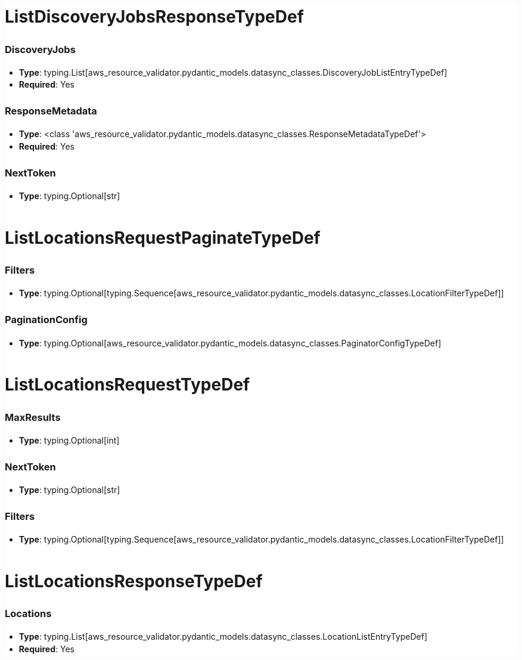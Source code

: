 
# ListDiscoveryJobsResponseTypeDef

### DiscoveryJobs
- **Type**: typing.List[aws_resource_validator.pydantic_models.datasync_classes.DiscoveryJobListEntryTypeDef]
- **Required**: Yes

### ResponseMetadata
- **Type**: <class 'aws_resource_validator.pydantic_models.datasync_classes.ResponseMetadataTypeDef'>
- **Required**: Yes

### NextToken
- **Type**: typing.Optional[str]


# ListLocationsRequestPaginateTypeDef

### Filters
- **Type**: typing.Optional[typing.Sequence[aws_resource_validator.pydantic_models.datasync_classes.LocationFilterTypeDef]]

### PaginationConfig
- **Type**: typing.Optional[aws_resource_validator.pydantic_models.datasync_classes.PaginatorConfigTypeDef]


# ListLocationsRequestTypeDef

### MaxResults
- **Type**: typing.Optional[int]

### NextToken
- **Type**: typing.Optional[str]

### Filters
- **Type**: typing.Optional[typing.Sequence[aws_resource_validator.pydantic_models.datasync_classes.LocationFilterTypeDef]]


# ListLocationsResponseTypeDef

### Locations
- **Type**: typing.List[aws_resource_validator.pydantic_models.datasync_classes.LocationListEntryTypeDef]
- **Required**: Yes
